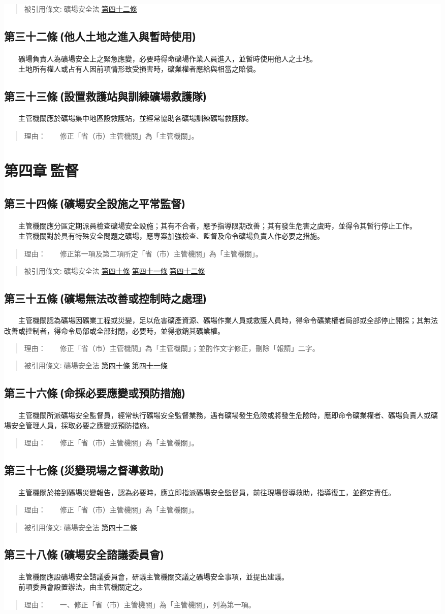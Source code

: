 > 被引用條文: 礦場安全法 [第四十二條](../../環境資源/礦業地質/礦場安全法.md#第四十二條-得處徒刑事由)



第三十二條 (他人土地之進入與暫時使用)
-------------------------------------
　　礦場負責人為礦場安全上之緊急應變，必要時得命礦場作業人員進入，並暫時使用他人之土地。  
　　土地所有權人或占有人因前項情形致受損害時，礦業權者應給與相當之賠償。  


第三十三條 (設置救護站與訓練礦場救護隊)
---------------------------------------
　　主管機關應於礦場集中地區設救護站，並經常協助各礦場訓練礦場救護隊。  
> 理由：　　修正「省（市）主管機關」為「主管機關」。



第四章  監督
============
第三十四條 (礦場安全設施之平常監督)
-----------------------------------
　　主管機關應分區定期派員檢查礦場安全設施；其有不合者，應予指導限期改善；其有發生危害之虞時，並得令其暫行停止工作。  
　　主管機關對於具有特殊安全問題之礦場，應專案加強檢查、監督及命令礦場負責人作必要之措施。  
> 理由：　　修正第一項及第二項所定「省（市）主管機關」為「主管機關」。

> 被引用條文: 礦場安全法 [第四十條](../../環境資源/礦業地質/礦場安全法.md#第四十條-得處徒刑事由) [第四十一條](../../環境資源/礦業地質/礦場安全法.md#第四十一條-得處徒刑事由) [第四十二條](../../環境資源/礦業地質/礦場安全法.md#第四十二條-得處徒刑事由)



第三十五條 (礦場無法改善或控制時之處理)
---------------------------------------
　　主管機關認為礦場因礦業工程或災變，足以危害礦產資源、礦場作業人員或救護人員時，得命令礦業權者局部或全部停止開採；其無法改善或控制者，得命令局部或全部封閉，必要時，並得撤銷其礦業權。  
> 理由：　　修正「省（市）主管機關」為「主管機關」；並酌作文字修正，刪除「報請」二字。

> 被引用條文: 礦場安全法 [第四十條](../../環境資源/礦業地質/礦場安全法.md#第四十條-得處徒刑事由) [第四十一條](../../環境資源/礦業地質/礦場安全法.md#第四十一條-得處徒刑事由)



第三十六條 (命採必要應變或預防措施)
-----------------------------------
　　主管機關所派礦場安全監督員，經常執行礦場安全監督業務，遇有礦場發生危險或將發生危險時，應即命令礦業權者、礦場負責人或礦場安全管理人員，採取必要之應變或預防措施。  
> 理由：　　修正「省（市）主管機關」為「主管機關」。



第三十七條 (災變現場之督導救助)
-------------------------------
　　主管機關於接到礦場災變報告，認為必要時，應立即指派礦場安全監督員，前往現場督導救助，指導復工，並鑑定責任。  
> 理由：　　修正「省（市）主管機關」為「主管機關」。

> 被引用條文: 礦場安全法 [第四十二條](../../環境資源/礦業地質/礦場安全法.md#第四十二條-得處徒刑事由)



第三十八條 (礦場安全諮議委員會)
-------------------------------
　　主管機關應設礦場安全諮議委員會，研議主管機關交議之礦場安全事項，並提出建議。  
　　前項委員會設置辦法，由主管機關定之。  
> 理由：　　一、修正「省（市）主管機關」為「主管機關」，列為第一項。
